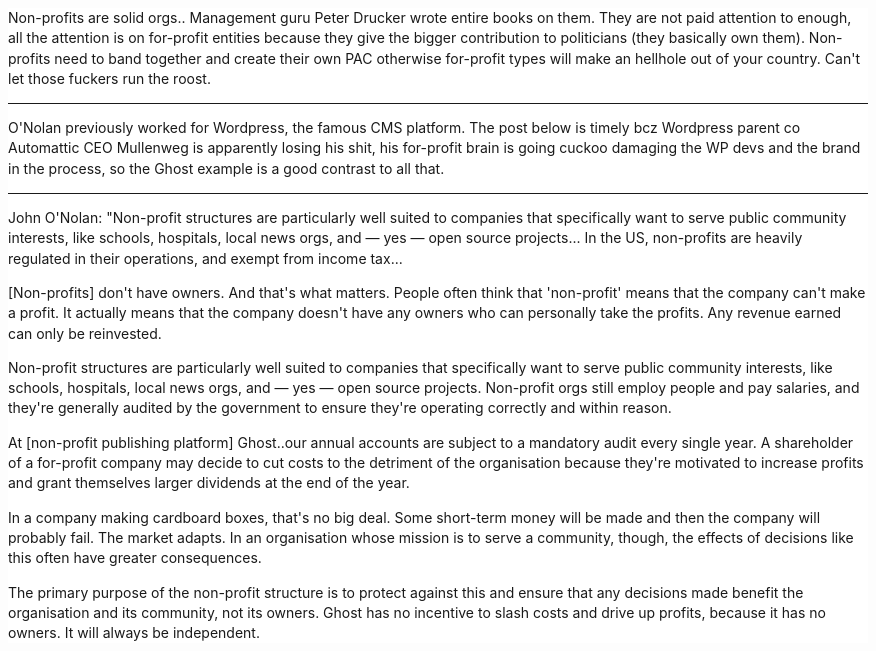 Non-profits are solid orgs.. Management guru Peter Drucker wrote
entire books on them. They are not paid attention to enough, all the
attention is on for-profit entities because they give the bigger
contribution to politicians (they basically own them). Non-profits
need to band together and create their own PAC otherwise for-profit
types will make an hellhole out of your country. Can't let those
fuckers run the roost.

---

O'Nolan previously worked for Wordpress, the famous CMS platform. The
post below is timely bcz Wordpress parent co Automattic CEO Mullenweg
is apparently losing his shit, his for-profit brain is going cuckoo
damaging the WP devs and the brand in the process, so the Ghost
example is a good contrast to all that.

---

John O'Nolan: "Non-profit structures are particularly well suited to
companies that specifically want to serve public community interests,
like schools, hospitals, local news orgs, and — yes — open source
projects... In the US, non-profits are heavily regulated in their
operations, and exempt from income tax...

[Non-profits] don't have owners. And that's what matters. People often
think that 'non-profit' means that the company can't make a profit. It
actually means that the company doesn't have any owners who can
personally take the profits. Any revenue earned can only be
reinvested.

Non-profit structures are particularly well suited to companies that
specifically want to serve public community interests, like schools,
hospitals, local news orgs, and — yes — open source
projects. Non-profit orgs still employ people and pay salaries, and
they're generally audited by the government to ensure they're
operating correctly and within reason.

At [non-profit publishing platform] Ghost..our annual accounts are
subject to a mandatory audit every single year. A shareholder of a
for-profit company may decide to cut costs to the detriment of the
organisation because they're motivated to increase profits and grant
themselves larger dividends at the end of the year.

In a company making cardboard boxes, that's no big deal. Some
short-term money will be made and then the company will probably
fail. The market adapts. In an organisation whose mission is to serve
a community, though, the effects of decisions like this often have
greater consequences.

The primary purpose of the non-profit structure is to protect against
this and ensure that any decisions made benefit the organisation and
its community, not its owners. Ghost has no incentive to slash costs
and drive up profits, because it has no owners. It will always be
independent.
